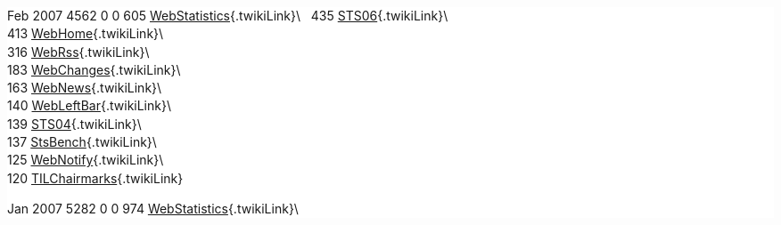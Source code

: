   Feb 2007                                                                            4562                                                                               0                                                                                  0                                                                                    605 [WebStatistics](WebStatistics){.twikiLink}\                                                                                                                   
                                                                                                                                                                                                                                                                                                                                                 435 [STS06](http://www.program-transformation.org/Sts/STS06){.twikiLink}\                                                                                        
                                                                                                                                                                                                                                                                                                                                                 413 [WebHome](WebHome){.twikiLink}\                                                                                                                              
                                                                                                                                                                                                                                                                                                                                                 316 [WebRss](WebRss){.twikiLink}\                                                                                                                                
                                                                                                                                                                                                                                                                                                                                                 183 [WebChanges](WebChanges){.twikiLink}\                                                                                                                        
                                                                                                                                                                                                                                                                                                                                                 163 [WebNews](WebNews){.twikiLink}\                                                                                                                              
                                                                                                                                                                                                                                                                                                                                                 140 [WebLeftBar](WebLeftBar){.twikiLink}\                                                                                                                        
                                                                                                                                                                                                                                                                                                                                                 139 [STS04](STS04){.twikiLink}\                                                                                                                                  
                                                                                                                                                                                                                                                                                                                                                 137 [StsBench](StsBench){.twikiLink}\                                                                                                                            
                                                                                                                                                                                                                                                                                                                                                 125 [WebNotify](WebNotify){.twikiLink}\                                                                                                                          
                                                                                                                                                                                                                                                                                                                                                 120 [TILChairmarks](TILChairmarks){.twikiLink}                                                                                                                   

  Jan 2007                                                                            5282                                                                               0                                                                                  0                                                                                    974 [WebStatistics](WebStatistics){.twikiLink}\                                                                                                                   
